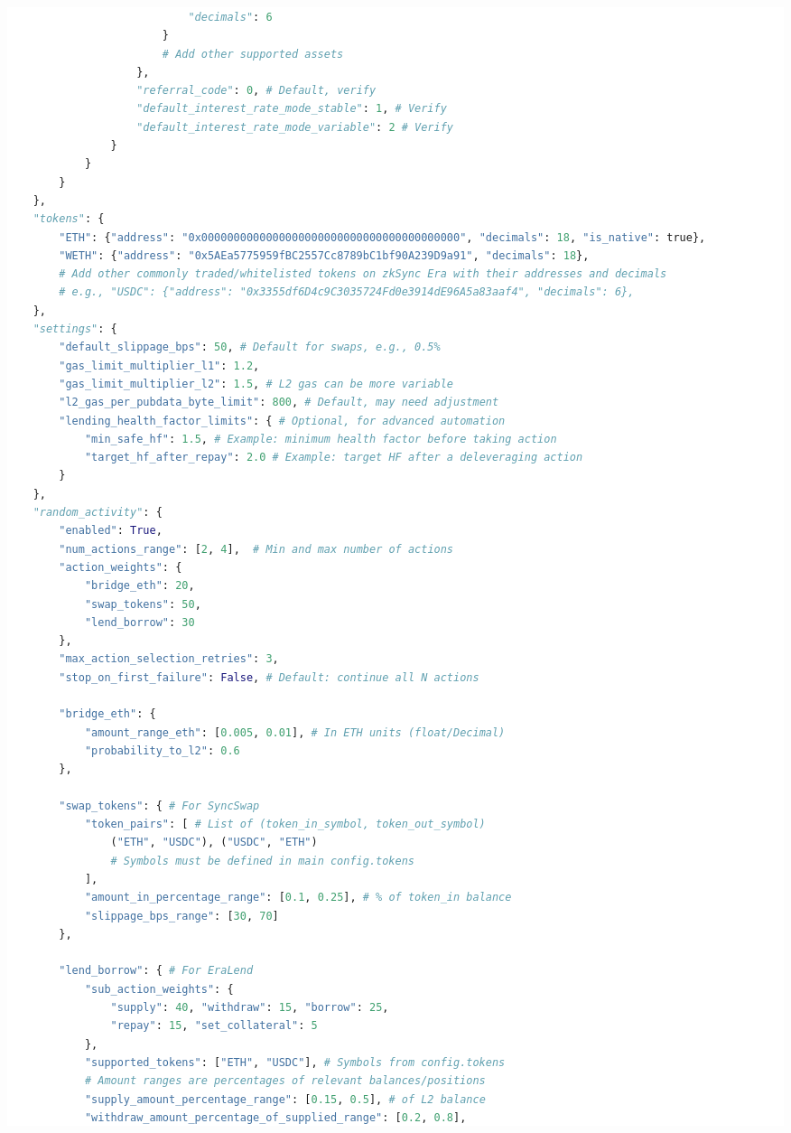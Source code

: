```python
                            "decimals": 6
                        }
                        # Add other supported assets
                    },
                    "referral_code": 0, # Default, verify
                    "default_interest_rate_mode_stable": 1, # Verify
                    "default_interest_rate_mode_variable": 2 # Verify
                }
            }
        }
    },
    "tokens": {
        "ETH": {"address": "0x0000000000000000000000000000000000000000", "decimals": 18, "is_native": true},
        "WETH": {"address": "0x5AEa5775959fBC2557Cc8789bC1bf90A239D9a91", "decimals": 18},
        # Add other commonly traded/whitelisted tokens on zkSync Era with their addresses and decimals
        # e.g., "USDC": {"address": "0x3355df6D4c9C3035724Fd0e3914dE96A5a83aaf4", "decimals": 6},
    },
    "settings": {
        "default_slippage_bps": 50, # Default for swaps, e.g., 0.5%
        "gas_limit_multiplier_l1": 1.2,
        "gas_limit_multiplier_l2": 1.5, # L2 gas can be more variable
        "l2_gas_per_pubdata_byte_limit": 800, # Default, may need adjustment
        "lending_health_factor_limits": { # Optional, for advanced automation
            "min_safe_hf": 1.5, # Example: minimum health factor before taking action
            "target_hf_after_repay": 2.0 # Example: target HF after a deleveraging action
        }
    },
    "random_activity": {
        "enabled": True,
        "num_actions_range": [2, 4],  # Min and max number of actions
        "action_weights": {
            "bridge_eth": 20,
            "swap_tokens": 50,
            "lend_borrow": 30
        },
        "max_action_selection_retries": 3,
        "stop_on_first_failure": False, # Default: continue all N actions

        "bridge_eth": {
            "amount_range_eth": [0.005, 0.01], # In ETH units (float/Decimal)
            "probability_to_l2": 0.6
        },

        "swap_tokens": { # For SyncSwap
            "token_pairs": [ # List of (token_in_symbol, token_out_symbol)
                ("ETH", "USDC"), ("USDC", "ETH")
                # Symbols must be defined in main config.tokens
            ],
            "amount_in_percentage_range": [0.1, 0.25], # % of token_in balance
            "slippage_bps_range": [30, 70]
        },

        "lend_borrow": { # For EraLend
            "sub_action_weights": {
                "supply": 40, "withdraw": 15, "borrow": 25,
                "repay": 15, "set_collateral": 5
            },
            "supported_tokens": ["ETH", "USDC"], # Symbols from config.tokens
            # Amount ranges are percentages of relevant balances/positions
            "supply_amount_percentage_range": [0.15, 0.5], # of L2 balance
            "withdraw_amount_percentage_of_supplied_range": [0.2, 0.8],
```